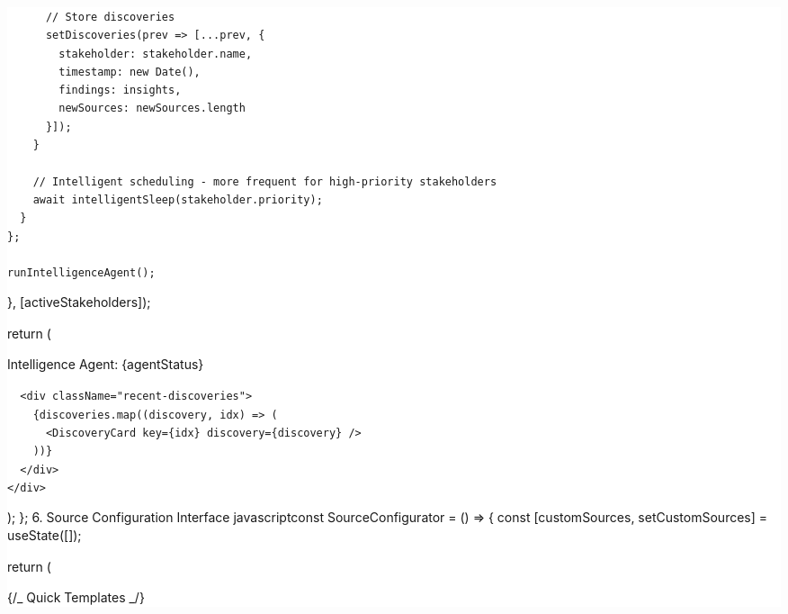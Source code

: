           // Store discoveries
          setDiscoveries(prev => [...prev, {
            stakeholder: stakeholder.name,
            timestamp: new Date(),
            findings: insights,
            newSources: newSources.length
          }]);
        }

        // Intelligent scheduling - more frequent for high-priority stakeholders
        await intelligentSleep(stakeholder.priority);
      }
    };

    runIntelligenceAgent();

}, [activeStakeholders]);

return (
<div className="intelligence-agent-status">
<div className="agent-header">
<Bot className="animate-pulse" />
<span>Intelligence Agent: {agentStatus}</span>
</div>

      <div className="recent-discoveries">
        {discoveries.map((discovery, idx) => (
          <DiscoveryCard key={idx} discovery={discovery} />
        ))}
      </div>
    </div>

);
}; 6. Source Configuration Interface
javascriptconst SourceConfigurator = () => {
const [customSources, setCustomSources] = useState([]);

return (
<div className="source-configuration">
{/_ Quick Templates _/}
<SourceTemplates>
<Template
name="Tech Industry Intel"
sources={[
'Hacker News', 'TechCrunch', 'Reddit r/technology',
'GitHub Trending', 'Product Hunt', 'Stack Overflow'
]}
onClick={applyTemplate}
/>
<Template
name="Financial Intel"
sources={[
'SEC EDGAR', 'Yahoo Finance Forums', 'SeekingAlpha',
'Bloomberg', 'Financial Times', 'WSB Reddit'
]}
/>
</SourceTemplates>
